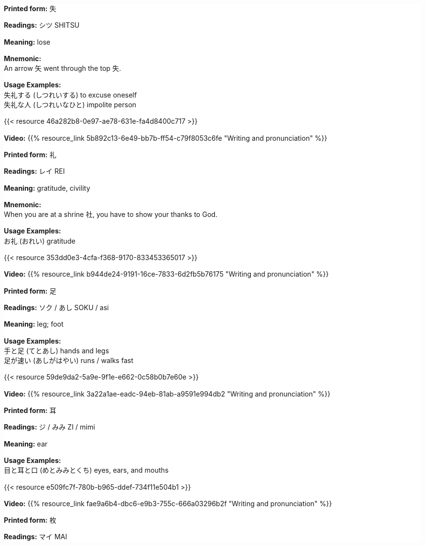 **Printed form:** 失

**Readings:** シツ SHITSU

**Meaning:** lose

**Mnemonic:**  
An arrow 矢 went through the top 失.

**Usage Examples:**  
失礼する (しつれいする) to excuse oneself  
失礼な人 (しつれいなひと) impolite person

{{< resource 46a282b8-0e97-ae78-631e-fa4d8400c717 >}}

**Video:** {{% resource_link 5b892c13-6e49-bb7b-ff54-c79f8053c6fe "Writing and pronunciation" %}}

**Printed form:** 礼

**Readings:** レイ REI

**Meaning:** gratitude, civility

**Mnemonic:**  
When you are at a shrine 社, you have to show your thanks to God.

**Usage Examples:**  
お礼 (おれい) gratitude

{{< resource 353dd0e3-4cfa-f368-9170-833453365017 >}}

**Video:** {{% resource_link b944de24-9191-16ce-7833-6d2fb5b76175 "Writing and pronunciation" %}}

**Printed form:** 足

**Readings:** ソク / あし SOKU / asi

**Meaning:** leg; foot

**Usage Examples:**  
手と足 (てとあし) hands and legs  
足が速い (あしがはやい) runs / walks fast

{{< resource 59de9da2-5a9e-9f1e-e662-0c58b0b7e60e >}}

**Video:** {{% resource_link 3a22a1ae-eadc-94eb-81ab-a9591e994db2 "Writing and pronunciation" %}}

**Printed form:** 耳

**Readings:** ジ / みみ ZI / mimi

**Meaning:** ear

**Usage Examples:**  
目と耳と口 (めとみみとくち) eyes, ears, and mouths

{{< resource e509fc7f-780b-b965-ddef-734f11e504b1 >}}

**Video:** {{% resource_link fae9a6b4-dbc6-e9b3-755c-666a03296b2f "Writing and pronunciation" %}}

**Printed form:** 枚

**Readings:** マイ MAI
